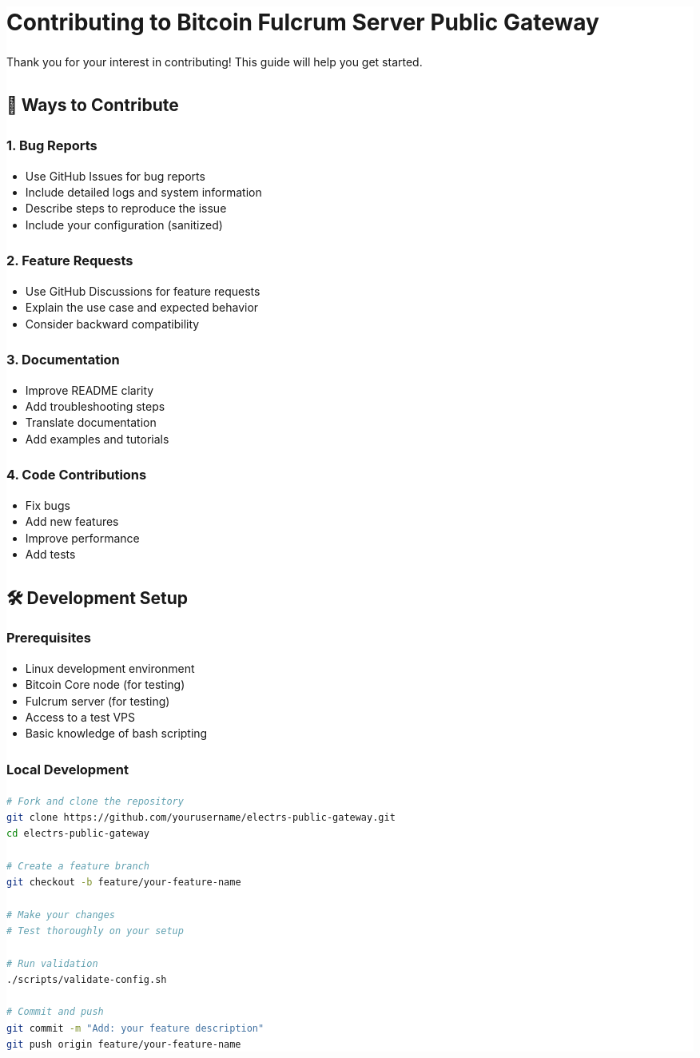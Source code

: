 # Contributing to Bitcoin Fulcrum Server Public Gateway

Thank you for your interest in contributing! This guide will help you get started.

## 🎯 Ways to Contribute

### 1. Bug Reports
- Use GitHub Issues for bug reports
- Include detailed logs and system information
- Describe steps to reproduce the issue
- Include your configuration (sanitized)

### 2. Feature Requests
- Use GitHub Discussions for feature requests
- Explain the use case and expected behavior
- Consider backward compatibility

### 3. Documentation
- Improve README clarity
- Add troubleshooting steps
- Translate documentation
- Add examples and tutorials

### 4. Code Contributions
- Fix bugs
- Add new features
- Improve performance
- Add tests

## 🛠️ Development Setup

### Prerequisites
- Linux development environment
- Bitcoin Core node (for testing)
- Fulcrum server (for testing)
- Access to a test VPS
- Basic knowledge of bash scripting

### Local Development
```bash
# Fork and clone the repository
git clone https://github.com/yourusername/electrs-public-gateway.git
cd electrs-public-gateway

# Create a feature branch
git checkout -b feature/your-feature-name

# Make your changes
# Test thoroughly on your setup

# Run validation
./scripts/validate-config.sh

# Commit and push
git commit -m "Add: your feature description"
git push origin feature/your-feature-name
```
